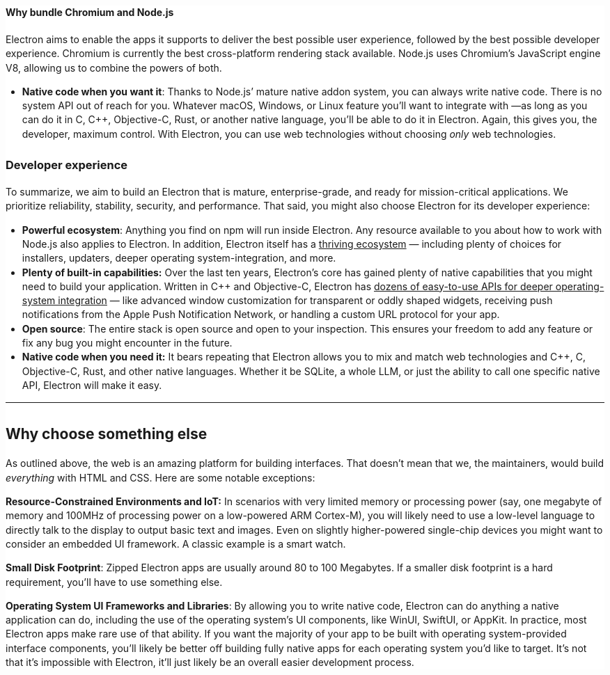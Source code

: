 #### Why bundle Chromium and Node.js

Electron aims to enable the apps it supports to deliver the best possible user experience, followed by the best possible developer experience. Chromium is currently the best cross-platform rendering stack available. Node.js uses Chromium’s JavaScript engine V8, allowing us to combine the powers of both.

- **Native code when you want it**: Thanks to Node.js’ mature native addon system, you can always write native code. There is no system API out of reach for you. Whatever macOS, Windows, or Linux feature you’ll want to integrate with —as long as you can do it in C, C++, Objective-C, Rust, or another native language, you’ll be able to do it in Electron. Again, this gives you, the developer, maximum control. With Electron, you can use web technologies without choosing _only_ web technologies.

### Developer experience

To summarize, we aim to build an Electron that is mature, enterprise-grade, and ready for mission-critical applications. We prioritize reliability, stability, security, and performance. That said, you might also choose Electron for its developer experience:

- **Powerful ecosystem**: Anything you find on npm will run inside Electron. Any resource available to you about how to work with Node.js also applies to Electron. In addition, Electron itself has a [thriving ecosystem](https://www.npmjs.com/search?q=electron) — including plenty of choices for installers, updaters, deeper operating system-integration, and more.
- **Plenty of built-in capabilities:** Over the last ten years, Electron’s core has gained plenty of native capabilities that you might need to build your application. Written in C++ and Objective-C, Electron has [dozens of easy-to-use APIs for deeper operating-system integration](https://www.electronjs.org/docs/latest/api/app) — like advanced window customization for transparent or oddly shaped widgets, receiving push notifications from the Apple Push Notification Network, or handling a custom URL protocol for your app.
- **Open source**: The entire stack is open source and open to your inspection. This ensures your freedom to add any feature or fix any bug you might encounter in the future.
- **Native code when you need it:** It bears repeating that Electron allows you to mix and match web technologies and C++, C, Objective-C, Rust, and other native languages. Whether it be SQLite, a whole LLM, or just the ability to call one specific native API, Electron will make it easy.

---

## Why choose something else

As outlined above, the web is an amazing platform for building interfaces. That doesn’t mean that we, the maintainers, would build _everything_ with HTML and CSS. Here are some notable exceptions:

**Resource-Constrained Environments and IoT:** In scenarios with very limited memory or processing power (say, one megabyte of memory and 100MHz of processing power on a low-powered ARM Cortex-M), you will likely need to use a low-level language to directly talk to the display to output basic text and images. Even on slightly higher-powered single-chip devices you might want to consider an embedded UI framework. A classic example is a smart watch.

**Small Disk Footprint**: Zipped Electron apps are usually around 80 to 100 Megabytes. If a smaller disk footprint is a hard requirement, you’ll have to use something else.

**Operating System UI Frameworks and Libraries**: By allowing you to write native code, Electron can do anything a native application can do, including the use of the operating system’s UI components, like WinUI, SwiftUI, or AppKit. In practice, most Electron apps make rare use of that ability. If you want the majority of your app to be built with operating system-provided interface components, you’ll likely be better off building fully native apps for each operating system you’d like to target. It’s not that it’s impossible with Electron, it’ll just likely be an overall easier development process.
